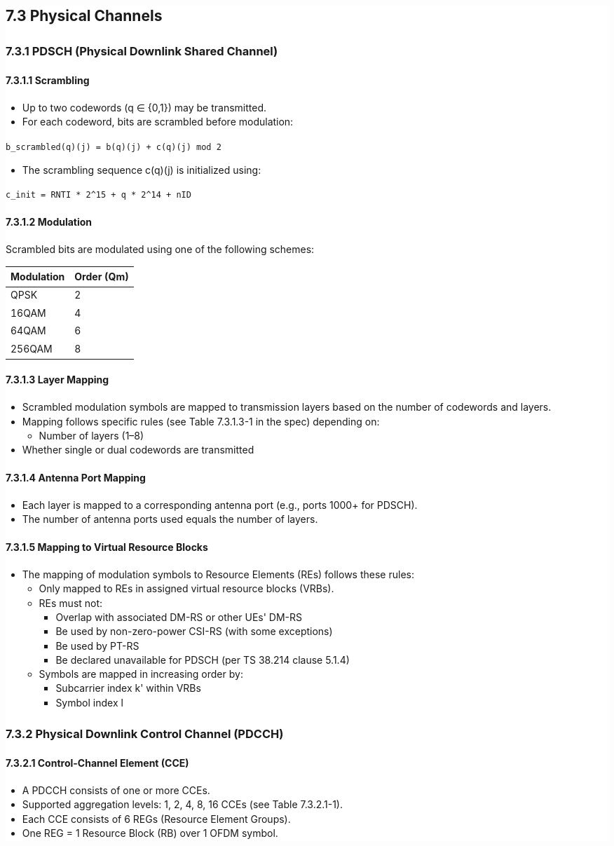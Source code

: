 ## 7.3 Physical Channels
### 7.3.1 PDSCH (Physical Downlink Shared Channel)
#### 7.3.1.1 Scrambling
- Up to two codewords (q ∈ {0,1}) may be transmitted.
- For each codeword, bits are scrambled before modulation:
```
b_scrambled(q)(j) = b(q)(j) + c(q)(j) mod 2
```
- The scrambling sequence c(q)(j) is initialized using:
```
c_init = RNTI * 2^15 + q * 2^14 + nID
```
#### 7.3.1.2 Modulation
Scrambled bits are modulated using one of the following schemes:

| Modulation | Order (Qm) |
| ---------- | ---------- |
| QPSK       | 2          |
| 16QAM      | 4          |
| 64QAM      | 6          |
| 256QAM     | 8          |

#### 7.3.1.3 Layer Mapping
- Scrambled modulation symbols are mapped to transmission layers based on the number of codewords and layers.
- Mapping follows specific rules (see Table 7.3.1.3-1 in the spec) depending on:
  - Number of layers (1–8)
- Whether single or dual codewords are transmitted

#### 7.3.1.4 Antenna Port Mapping
- Each layer is mapped to a corresponding antenna port (e.g., ports 1000+ for PDSCH).
- The number of antenna ports used equals the number of layers.

#### 7.3.1.5 Mapping to Virtual Resource Blocks
- The mapping of modulation symbols to Resource Elements (REs) follows these rules:
  - Only mapped to REs in assigned virtual resource blocks (VRBs).
  - REs must not:
     - Overlap with associated DM-RS or other UEs' DM-RS
     - Be used by non-zero-power CSI-RS (with some exceptions)
     - Be used by PT-RS
     - Be declared unavailable for PDSCH (per TS 38.214 clause 5.1.4)
  - Symbols are mapped in increasing order by:
     - Subcarrier index k' within VRBs
     - Symbol index l

### 7.3.2 Physical Downlink Control Channel (PDCCH)
#### 7.3.2.1 Control-Channel Element (CCE)
- A PDCCH consists of one or more CCEs.
- Supported aggregation levels: 1, 2, 4, 8, 16 CCEs (see Table 7.3.2.1-1).
- Each CCE consists of 6 REGs (Resource Element Groups).
- One REG = 1 Resource Block (RB) over 1 OFDM symbol.
